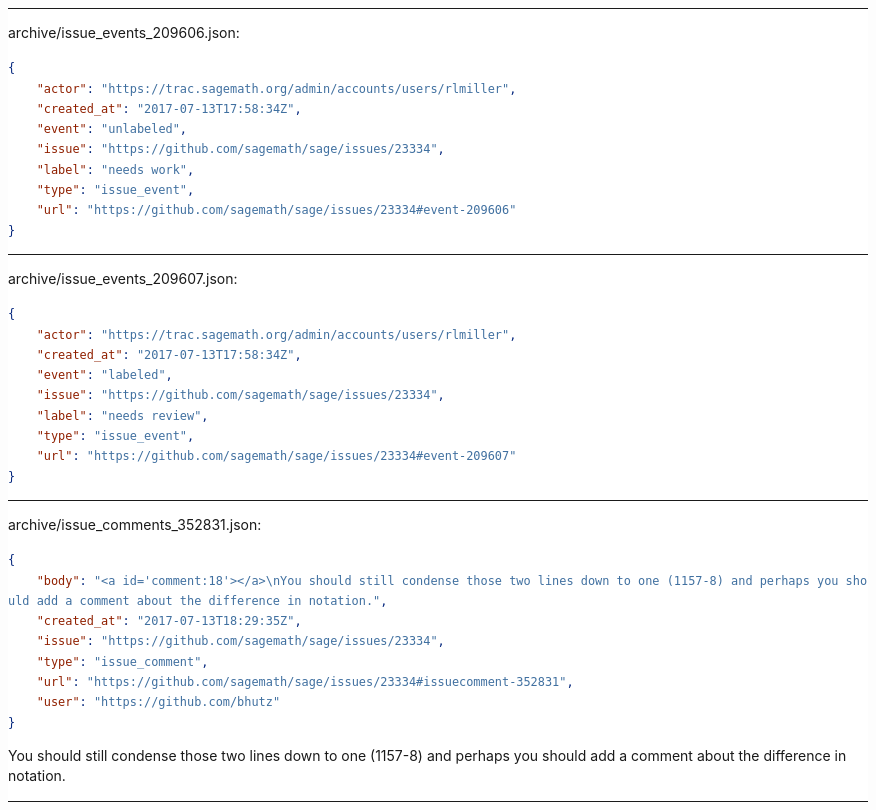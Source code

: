 


---

archive/issue_events_209606.json:
```json
{
    "actor": "https://trac.sagemath.org/admin/accounts/users/rlmiller",
    "created_at": "2017-07-13T17:58:34Z",
    "event": "unlabeled",
    "issue": "https://github.com/sagemath/sage/issues/23334",
    "label": "needs work",
    "type": "issue_event",
    "url": "https://github.com/sagemath/sage/issues/23334#event-209606"
}
```



---

archive/issue_events_209607.json:
```json
{
    "actor": "https://trac.sagemath.org/admin/accounts/users/rlmiller",
    "created_at": "2017-07-13T17:58:34Z",
    "event": "labeled",
    "issue": "https://github.com/sagemath/sage/issues/23334",
    "label": "needs review",
    "type": "issue_event",
    "url": "https://github.com/sagemath/sage/issues/23334#event-209607"
}
```



---

archive/issue_comments_352831.json:
```json
{
    "body": "<a id='comment:18'></a>\nYou should still condense those two lines down to one (1157-8) and perhaps you should add a comment about the difference in notation.",
    "created_at": "2017-07-13T18:29:35Z",
    "issue": "https://github.com/sagemath/sage/issues/23334",
    "type": "issue_comment",
    "url": "https://github.com/sagemath/sage/issues/23334#issuecomment-352831",
    "user": "https://github.com/bhutz"
}
```

<a id='comment:18'></a>
You should still condense those two lines down to one (1157-8) and perhaps you should add a comment about the difference in notation.



---
